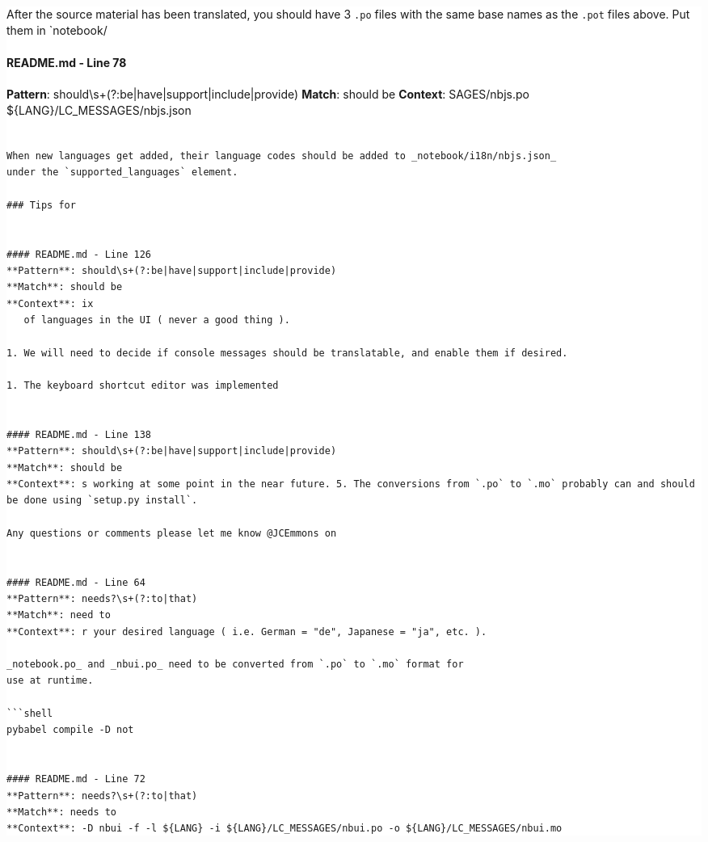 After the source material has been translated, you should have 3 `.po` files with the same base names
as the `.pot` files above. Put them in `notebook/


#### README.md - Line 78
**Pattern**: should\s+(?:be|have|support|include|provide)
**Match**: should be
**Context**: SAGES/nbjs.po ${LANG}/LC_MESSAGES/nbjs.json
```

When new languages get added, their language codes should be added to _notebook/i18n/nbjs.json_
under the `supported_languages` element.

### Tips for


#### README.md - Line 126
**Pattern**: should\s+(?:be|have|support|include|provide)
**Match**: should be
**Context**: ix
   of languages in the UI ( never a good thing ).

1. We will need to decide if console messages should be translatable, and enable them if desired.

1. The keyboard shortcut editor was implemented


#### README.md - Line 138
**Pattern**: should\s+(?:be|have|support|include|provide)
**Match**: should be
**Context**: s working at some point in the near future. 5. The conversions from `.po` to `.mo` probably can and should be done using `setup.py install`.

Any questions or comments please let me know @JCEmmons on


#### README.md - Line 64
**Pattern**: needs?\s+(?:to|that)
**Match**: need to
**Context**: r your desired language ( i.e. German = "de", Japanese = "ja", etc. ).

_notebook.po_ and _nbui.po_ need to be converted from `.po` to `.mo` format for
use at runtime.

```shell
pybabel compile -D not


#### README.md - Line 72
**Pattern**: needs?\s+(?:to|that)
**Match**: needs to
**Context**: -D nbui -f -l ${LANG} -i ${LANG}/LC_MESSAGES/nbui.po -o ${LANG}/LC_MESSAGES/nbui.mo
```
